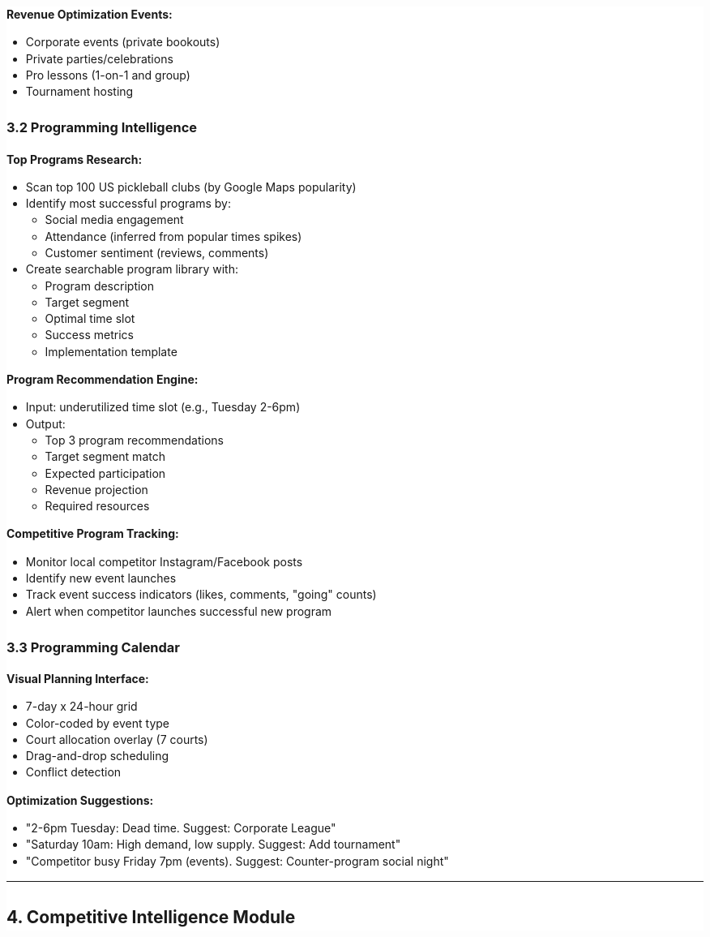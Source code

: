 **Revenue Optimization Events:**
- Corporate events (private bookouts)
- Private parties/celebrations
- Pro lessons (1-on-1 and group)
- Tournament hosting

### 3.2 Programming Intelligence

**Top Programs Research:**
- Scan top 100 US pickleball clubs (by Google Maps popularity)
- Identify most successful programs by:
  - Social media engagement
  - Attendance (inferred from popular times spikes)
  - Customer sentiment (reviews, comments)
- Create searchable program library with:
  - Program description
  - Target segment
  - Optimal time slot
  - Success metrics
  - Implementation template

**Program Recommendation Engine:**
- Input: underutilized time slot (e.g., Tuesday 2-6pm)
- Output: 
  - Top 3 program recommendations
  - Target segment match
  - Expected participation
  - Revenue projection
  - Required resources

**Competitive Program Tracking:**
- Monitor local competitor Instagram/Facebook posts
- Identify new event launches
- Track event success indicators (likes, comments, "going" counts)
- Alert when competitor launches successful new program

### 3.3 Programming Calendar

**Visual Planning Interface:**
- 7-day x 24-hour grid
- Color-coded by event type
- Court allocation overlay (7 courts)
- Drag-and-drop scheduling
- Conflict detection

**Optimization Suggestions:**
- "2-6pm Tuesday: Dead time. Suggest: Corporate League"
- "Saturday 10am: High demand, low supply. Suggest: Add tournament"
- "Competitor busy Friday 7pm (events). Suggest: Counter-program social night"

---

## 4. Competitive Intelligence Module
